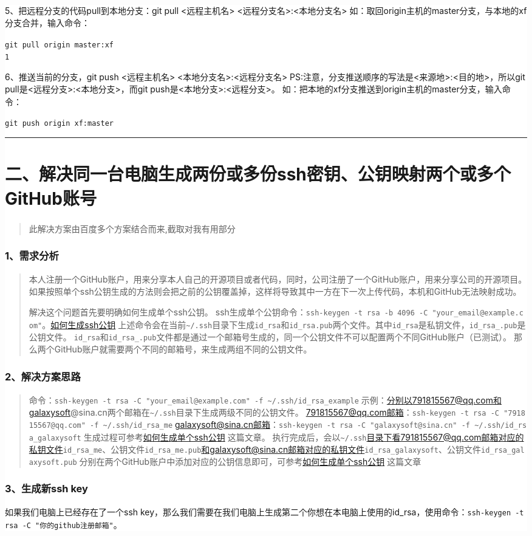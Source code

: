 5、把远程分支的代码pull到本地分支：git pull <远程主机名> <远程分支名>:<本地分支名>
如：取回origin主机的master分支，与本地的xf分支合并，输入命令：

```
git pull origin master:xf
1
```

6、推送当前的分支，git push <远程主机名> <本地分支名>:<远程分支名>
PS:注意，分支推送顺序的写法是<来源地>:<目的地>，所以git pull是<远程分支>:<本地分支>，而git push是<本地分支>:<远程分支>。
如：把本地的xf分支推送到origin主机的master分支，输入命令：

```
git push origin xf:master
```





------





# 二、解决同一台电脑生成两份或多份ssh密钥、公钥映射两个或多个GitHub账号

> 此解决方案由百度多个方案结合而来,截取对我有用部分

### 1、需求分析

> 本人注册一个GitHub账户，用来分享本人自己的开源项目或者代码，同时，公司注册了一个GitHub账户，用来分享公司的开源项目。如果按照单个ssh公钥生成的方法则会把之前的公钥覆盖掉，这样将导致其中一方在下一次上传代码，本机和GitHub无法映射成功。
>
> 解决这个问题首先要明确如何生成单个ssh公钥。
> ssh生成单个公钥命令：`ssh-keygen -t rsa -b 4096 -C "your_email@example.com"`。[如何生成ssh公钥](https://blog.csdn.net/mynameissls/article/details/50528048)
> 上述命令会在当前`~/.ssh`目录下生成`id_rsa`和`id_rsa.pub`两个文件。其中`id_rsa`是私钥文件，`id_rsa_.pub`是公钥文件。
> `id_rsa`和`id_rsa_.pub`文件都是通过一个邮箱号生成的，同一个公钥文件不可以配置两个不同GitHub账户（已测试）。
> 那么两个GitHub账户就需要两个不同的邮箱号，来生成两组不同的公钥文件。

### 2、解决方案思路

>命令：`ssh-keygen -t rsa -C "your_email@example.com" -f ~/.ssh/id_rsa_example`
>示例：分别以791815567@qq.com和galaxysoft@sina.cn两个邮箱在`~/.ssh`目录下生成两级不同的公钥文件。
>791815567@qq.com邮箱：`ssh-keygen -t rsa -C "791815567@qq.com" -f ~/.ssh/id_rsa_me`
>galaxysoft@sina.cn邮箱：`ssh-keygen -t rsa -C "galaxysoft@sina.cn" -f ~/.ssh/id_rsa_galaxysoft`
>生成过程可参考[如何生成单个ssh公钥](https://blog.csdn.net/mynameissls/article/details/50528048) 这篇文章。
>执行完成后，会以`~/.ssh`目录下看791815567@qq.com邮箱对应的私钥文件`id_rsa_me`、公钥文件`id_rsa_me.pub`和galaxysoft@sina.cn邮箱对应的私钥文件`id_rsa_galaxysoft`、公钥文件`id_rsa_galaxysoft.pub`
>分别在两个GitHub账户中添加对应的公钥信息即可，可参考[如何生成单个ssh公钥](https://blog.csdn.net/mynameissls/article/details/50528048) 这篇文章

### 3、生成新ssh key

如果我们电脑上已经存在了一个ssh key，那么我们需要在我们电脑上生成第二个你想在本电脑上使用的id_rsa，使用命令：`ssh-keygen -t rsa -C "你的github注册邮箱"`。
